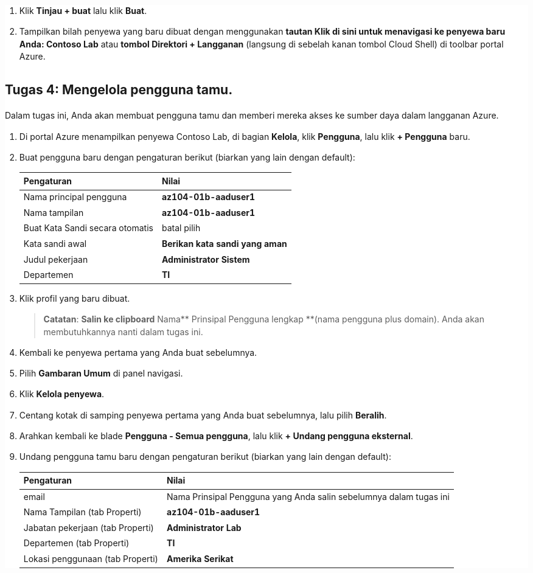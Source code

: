 1. Klik **Tinjau + buat** lalu klik **Buat**.

1. Tampilkan bilah penyewa yang baru dibuat dengan menggunakan **tautan Klik di sini untuk menavigasi ke penyewa baru Anda: Contoso Lab** atau **tombol Direktori + Langganan** (langsung di sebelah kanan tombol Cloud Shell) di toolbar portal Azure.

## Tugas 4: Mengelola pengguna tamu.

Dalam tugas ini, Anda akan membuat pengguna tamu dan memberi mereka akses ke sumber daya dalam langganan Azure.

1. Di portal Azure menampilkan penyewa Contoso Lab, di bagian **Kelola**, klik **Pengguna**, lalu klik **+ Pengguna** baru.

1. Buat pengguna baru dengan pengaturan berikut (biarkan yang lain dengan default):

    | Pengaturan | Nilai |
    | --- | --- |
    | Nama principal pengguna | **az104-01b-aaduser1** |
    | Nama tampilan | **az104-01b-aaduser1** |
    | Buat Kata Sandi secara otomatis | batal pilih  |
    | Kata sandi awal | **Berikan kata sandi yang aman** |
    | Judul pekerjaan | **Administrator Sistem** |
    | Departemen | **TI** |

1. Klik profil yang baru dibuat.

    >**Catatan**: **Salin ke clipboard** Nama** Prinsipal Pengguna lengkap **(nama pengguna plus domain). Anda akan membutuhkannya nanti dalam tugas ini.

1. Kembali ke penyewa pertama yang Anda buat sebelumnya.
2. Pilih **Gambaran Umum** di panel navigasi.
3. Klik **Kelola penyewa**.
4. Centang kotak di samping penyewa pertama yang Anda buat sebelumnya, lalu pilih **Beralih**.

1. Arahkan kembali ke blade **Pengguna - Semua pengguna**, lalu klik **+ Undang pengguna eksternal**.

1. Undang pengguna tamu baru dengan pengaturan berikut (biarkan yang lain dengan default):

    | Pengaturan | Nilai |
    | --- | --- |
    | email | Nama Prinsipal Pengguna yang Anda salin sebelumnya dalam tugas ini |
    | Nama Tampilan (tab Properti)  | **az104-01b-aaduser1** |
    | Jabatan pekerjaan (tab Properti) | **Administrator Lab** |
    | Departemen (tab Properti) | **TI** |
    | Lokasi penggunaan (tab Properti) | **Amerika Serikat** |
